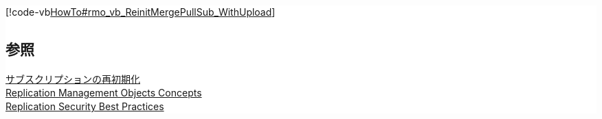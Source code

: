  [!code-vb[HowTo#rmo_vb_ReinitMergePullSub_WithUpload](../../relational-databases/replication/codesnippet/visualbasic/rmohowtovb/rmotestenv.vb#rmo_vb_reinitmergepullsub_withupload)]  
  
## <a name="see-also"></a>参照  
 [サブスクリプションの再初期化](../../relational-databases/replication/reinitialize-subscriptions.md)   
 [Replication Management Objects Concepts](../../relational-databases/replication/concepts/replication-management-objects-concepts.md)   
 [Replication Security Best Practices](../../relational-databases/replication/security/replication-security-best-practices.md)  
  
  
